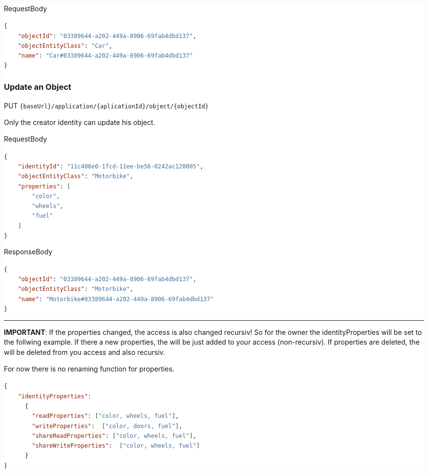 RequestBody
```json
{
    "objectId": "03389644-a202-449a-8906-69fab4dbd137",
    "objectEntityClass": "Car",
    "name": "Car#03389644-a202-449a-8906-69fab4dbd137"
}
```

### Update an Object

PUT `{baseUrl}/application/{aplicationId}/object/{objectId}`

Only the creator identity can update his object. 



RequestBody
```json
{
    "identityId": "11c408e0-1fcd-11ee-be56-0242ac120005",   
    "objectEntityClass": "Motorbike",
    "properties": [
        "color",
        "wheels",     
        "fuel"
    ]
}
```

ResponseBody
```json
{
    "objectId": "03389644-a202-449a-8906-69fab4dbd137",
    "objectEntityClass": "Motorbike",
    "name": "Motorbike#03389644-a202-449a-8906-69fab4dbd137"
}
```
---

**IMPORTANT**: If the properties changed, the access is also changed recursiv! So for the owner the identityProperties will be set to the follwing example. If there a new properties, the will be just added to your access (non-recursiv). If properties are deleted, the will be deleted from you access and also recursiv.

For now there is no renaming function for properties.

```json
{
    "identityProperties":
      {
        "readProperties": ["color, wheels, fuel"],
        "writeProperties":  ["color, doors, fuel"],
        "shareReadProperties": ["color, wheels, fuel"],
        "shareWriteProperties":  ["color, wheels, fuel"]
      }
}
```
